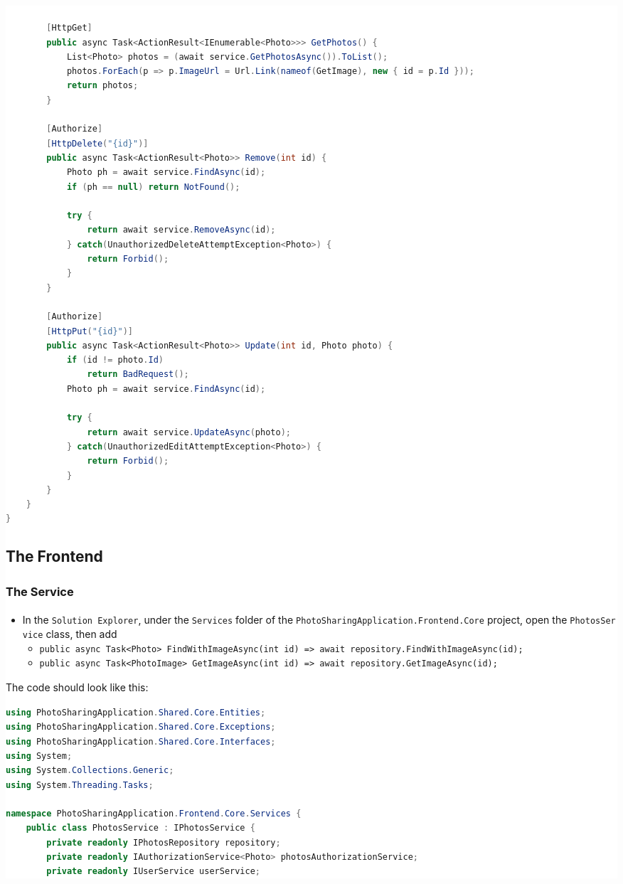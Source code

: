 ```cs

        [HttpGet]
        public async Task<ActionResult<IEnumerable<Photo>>> GetPhotos() {
            List<Photo> photos = (await service.GetPhotosAsync()).ToList();
            photos.ForEach(p => p.ImageUrl = Url.Link(nameof(GetImage), new { id = p.Id }));
            return photos;
        }

        [Authorize]
        [HttpDelete("{id}")]
        public async Task<ActionResult<Photo>> Remove(int id) {
            Photo ph = await service.FindAsync(id);
            if (ph == null) return NotFound();

            try { 
                return await service.RemoveAsync(id);
            } catch(UnauthorizedDeleteAttemptException<Photo>) {
                return Forbid();
            }
        }

        [Authorize]
        [HttpPut("{id}")]
        public async Task<ActionResult<Photo>> Update(int id, Photo photo) {
            if (id != photo.Id)
                return BadRequest();
            Photo ph = await service.FindAsync(id);

            try { 
                return await service.UpdateAsync(photo);
            } catch(UnauthorizedEditAttemptException<Photo>) {
                return Forbid();
            }
        }
    }
}
```

## The Frontend

### The Service

- In the `Solution Explorer`, under the `Services` folder of the `PhotoSharingApplication.Frontend.Core` project, open the `PhotosService` class, then add
    - ```public async Task<Photo> FindWithImageAsync(int id) => await repository.FindWithImageAsync(id);```
    - ```public async Task<PhotoImage> GetImageAsync(int id) => await repository.GetImageAsync(id);```

The code should look like this:

```cs
using PhotoSharingApplication.Shared.Core.Entities;
using PhotoSharingApplication.Shared.Core.Exceptions;
using PhotoSharingApplication.Shared.Core.Interfaces;
using System;
using System.Collections.Generic;
using System.Threading.Tasks;

namespace PhotoSharingApplication.Frontend.Core.Services {
    public class PhotosService : IPhotosService {
        private readonly IPhotosRepository repository;
        private readonly IAuthorizationService<Photo> photosAuthorizationService;
        private readonly IUserService userService;

```